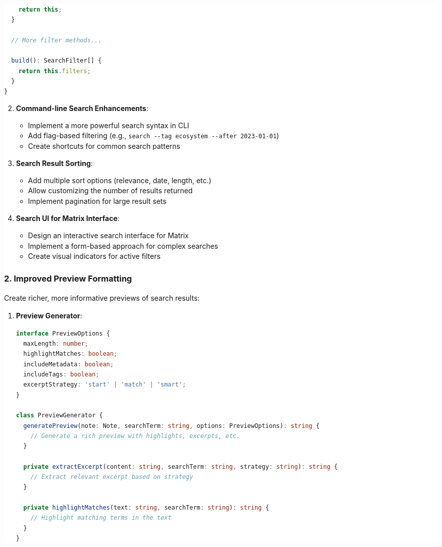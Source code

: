    ```typescript
       return this;
     }
     
     // More filter methods...
     
     build(): SearchFilter[] {
       return this.filters;
     }
   }
   ```

2. **Command-line Search Enhancements**:
   - Implement a more powerful search syntax in CLI
   - Add flag-based filtering (e.g., `search --tag ecosystem --after 2023-01-01`)
   - Create shortcuts for common search patterns

3. **Search Result Sorting**:
   - Add multiple sort options (relevance, date, length, etc.)
   - Allow customizing the number of results returned
   - Implement pagination for large result sets

4. **Search UI for Matrix Interface**:
   - Design an interactive search interface for Matrix
   - Implement a form-based approach for complex searches
   - Create visual indicators for active filters

### 2. Improved Preview Formatting

Create richer, more informative previews of search results:

1. **Preview Generator**:
   ```typescript
   interface PreviewOptions {
     maxLength: number;
     highlightMatches: boolean;
     includeMetadata: boolean;
     includeTags: boolean;
     excerptStrategy: 'start' | 'match' | 'smart';
   }
   
   class PreviewGenerator {
     generatePreview(note: Note, searchTerm: string, options: PreviewOptions): string {
       // Generate a rich preview with highlights, excerpts, etc.
     }
     
     private extractExcerpt(content: string, searchTerm: string, strategy: string): string {
       // Extract relevant excerpt based on strategy
     }
     
     private highlightMatches(text: string, searchTerm: string): string {
       // Highlight matching terms in the text
     }
   }
   ```
